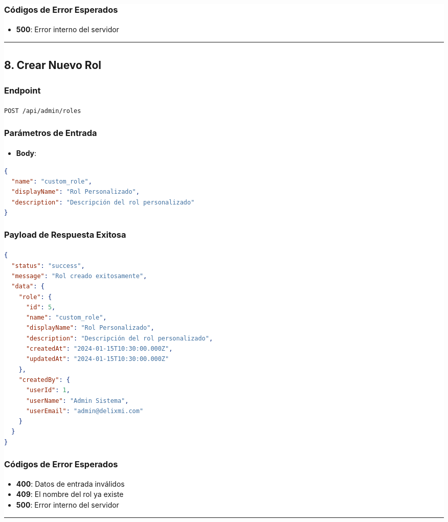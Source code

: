 ### Códigos de Error Esperados
- **500**: Error interno del servidor

---

## 8. Crear Nuevo Rol

### Endpoint
```
POST /api/admin/roles
```

### Parámetros de Entrada
- **Body**:
```json
{
  "name": "custom_role",
  "displayName": "Rol Personalizado",
  "description": "Descripción del rol personalizado"
}
```

### Payload de Respuesta Exitosa
```json
{
  "status": "success",
  "message": "Rol creado exitosamente",
  "data": {
    "role": {
      "id": 5,
      "name": "custom_role",
      "displayName": "Rol Personalizado",
      "description": "Descripción del rol personalizado",
      "createdAt": "2024-01-15T10:30:00.000Z",
      "updatedAt": "2024-01-15T10:30:00.000Z"
    },
    "createdBy": {
      "userId": 1,
      "userName": "Admin Sistema",
      "userEmail": "admin@delixmi.com"
    }
  }
}
```

### Códigos de Error Esperados
- **400**: Datos de entrada inválidos
- **409**: El nombre del rol ya existe
- **500**: Error interno del servidor

---
